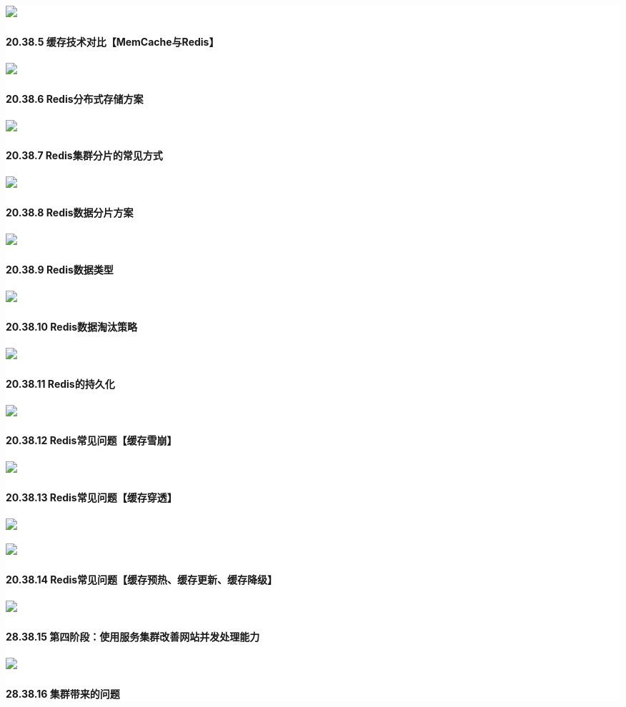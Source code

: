 ![](https://gitee.com/YunboCheng/image-bad/raw/master/imgs/202507221931493.png)

#### 20.38.5 缓存技术对比【MemCache与Redis】

![](https://gitee.com/YunboCheng/image-bad/raw/master/imgs/202507221936179.png)

#### 20.38.6 Redis分布式存储方案

![](https://gitee.com/YunboCheng/image-bad/raw/master/imgs/202507221938629.png)

#### 20.38.7 Redis集群分片的常见方式

![](https://gitee.com/YunboCheng/image-bad/raw/master/imgs/202507221940956.png)

#### 20.38.8 Redis数据分片方案

![](https://gitee.com/YunboCheng/image-bad/raw/master/imgs/202507221944140.png)

#### 20.38.9 Redis数据类型

![](https://gitee.com/YunboCheng/image-bad/raw/master/imgs/202507221952313.png)

#### 20.38.10 Redis数据淘汰策略

![](https://gitee.com/YunboCheng/image-bad/raw/master/imgs/202507222002666.png)

#### 20.38.11 Redis的持久化

![](https://gitee.com/YunboCheng/image-bad/raw/master/imgs/202507222007844.png)

#### 20.38.12 Redis常见问题【缓存雪崩】

![](https://gitee.com/YunboCheng/image-bad/raw/master/imgs/202507222015719.png)

#### 20.38.13 Redis常见问题【缓存穿透】

![](https://gitee.com/YunboCheng/image-bad/raw/master/imgs/202507222018396.png)

![](https://gitee.com/YunboCheng/image-bad/raw/master/imgs/202507222018580.png)

#### 20.38.14 Redis常见问题【缓存预热、缓存更新、缓存降级】

![](https://gitee.com/YunboCheng/image-bad/raw/master/imgs/202507222026538.png)

#### 28.38.15 第四阶段：使用服务集群改善网站并发处理能力

![](https://gitee.com/YunboCheng/image-bad/raw/master/imgs/202507222038253.png)

#### 28.38.16 集群带来的问题
